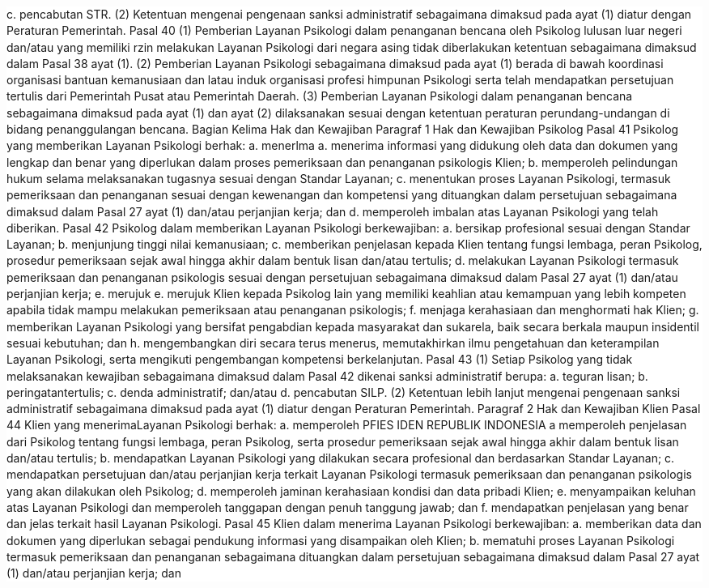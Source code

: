 c. pencabutan STR. (2) Ketentuan mengenai pengenaan sanksi administratif sebagaimana dimaksud pada ayat (1) diatur dengan Peraturan Pemerintah. Pasal 40 (1) Pemberian Layanan Psikologi dalam penanganan bencana oleh Psikolog lulusan luar negeri dan/atau yang memiliki rzin melakukan Layanan Psikologi dari negara asing tidak diberlakukan ketentuan sebagaimana dimaksud dalam Pasal 38 ayat (1). (2) Pemberian Layanan Psikologi sebagaimana dimaksud pada ayat (1) berada di bawah koordinasi organisasi bantuan kemanusiaan dan latau induk organisasi profesi himpunan Psikologi serta telah mendapatkan persetujuan tertulis dari Pemerintah Pusat atau Pemerintah Daerah. (3) Pemberian Layanan Psikologi dalam penanganan bencana sebagaimana dimaksud pada ayat (1) dan ayat (2) dilaksanakan sesuai dengan ketentuan peraturan perundang-undangan di bidang penanggulangan bencana.
Bagian Kelima Hak dan Kewajiban Paragraf 1 Hak dan Kewajiban Psikolog
Pasal 41
Psikolog yang memberikan Layanan Psikologi berhak:
a. menerlma a. menerima informasi yang didukung oleh data dan dokumen yang lengkap dan benar yang diperlukan dalam proses pemeriksaan dan penanganan psikologis Klien;
b. memperoleh pelindungan hukum selama melaksanakan tugasnya sesuai dengan Standar Layanan;
c. menentukan proses Layanan Psikologi, termasuk pemeriksaan dan penanganan sesuai dengan kewenangan dan kompetensi yang dituangkan dalam persetujuan sebagaimana dimaksud dalam Pasal 27 ayat (1) dan/atau perjanjian kerja; dan
d. memperoleh imbalan atas Layanan Psikologi yang telah diberikan. Pasal 42 Psikolog dalam memberikan Layanan Psikologi berkewajiban:
a. bersikap profesional sesuai dengan Standar Layanan;
b. menjunjung tinggi nilai kemanusiaan;
c. memberikan penjelasan kepada Klien tentang fungsi lembaga, peran Psikolog, prosedur pemeriksaan sejak awal hingga akhir dalam bentuk lisan dan/atau tertulis;
d. melakukan Layanan Psikologi termasuk pemeriksaan dan penanganan psikologis sesuai dengan persetujuan sebagaimana dimaksud dalam Pasal 27 ayat (1) dan/atau perjanjian kerja;
e. merujuk e. merujuk Klien kepada Psikolog lain yang memiliki keahlian atau kemampuan yang lebih kompeten apabila tidak mampu melakukan pemeriksaan atau penanganan psikologis;
f. menjaga kerahasiaan dan menghormati hak Klien;
g. memberikan Layanan Psikologi yang bersifat pengabdian kepada masyarakat dan sukarela, baik secara berkala maupun insidentil sesuai kebutuhan; dan
h. mengembangkan diri secara terus menerus, memutakhirkan ilmu pengetahuan dan keterampilan Layanan Psikologi, serta mengikuti pengembangan kompetensi berkelanjutan. Pasal 43 (1) Setiap Psikolog yang tidak melaksanakan kewajiban sebagaimana dimaksud dalam Pasal 42 dikenai sanksi administratif berupa:
a. teguran lisan;
b. peringatantertulis;
c. denda administratif; dan/atau
d. pencabutan SILP. (2) Ketentuan lebih lanjut mengenai pengenaan sanksi administratif sebagaimana dimaksud pada ayat (1) diatur dengan Peraturan Pemerintah. Paragraf 2 Hak dan Kewajiban Klien
Pasal 44
Klien yang menerimaLayanan Psikologi berhak:
a. memperoleh PFIES IDEN REPUBLIK INDONESIA a memperoleh penjelasan dari Psikolog tentang fungsi lembaga, peran Psikolog, serta prosedur pemeriksaan sejak awal hingga akhir dalam bentuk lisan dan/atau tertulis;
b. mendapatkan Layanan Psikologi yang dilakukan secara profesional dan berdasarkan Standar Layanan;
c. mendapatkan persetujuan dan/atau perjanjian kerja terkait Layanan Psikologi termasuk pemeriksaan dan penanganan psikologis yang akan dilakukan oleh Psikolog;
d. memperoleh jaminan kerahasiaan kondisi dan data pribadi Klien;
e. menyampaikan keluhan atas Layanan Psikologi dan memperoleh tanggapan dengan penuh tanggung jawab; dan
f. mendapatkan penjelasan yang benar dan jelas terkait hasil Layanan Psikologi.
Pasal 45
Klien dalam menerima Layanan Psikologi berkewajiban:
a. memberikan data dan dokumen yang diperlukan sebagai pendukung informasi yang disampaikan oleh Klien;
b. mematuhi proses Layanan Psikologi termasuk pemeriksaan dan penanganan sebagaimana dituangkan dalam persetujuan sebagaimana dimaksud dalam Pasal 27 ayat (1) dan/atau perjanjian kerja; dan